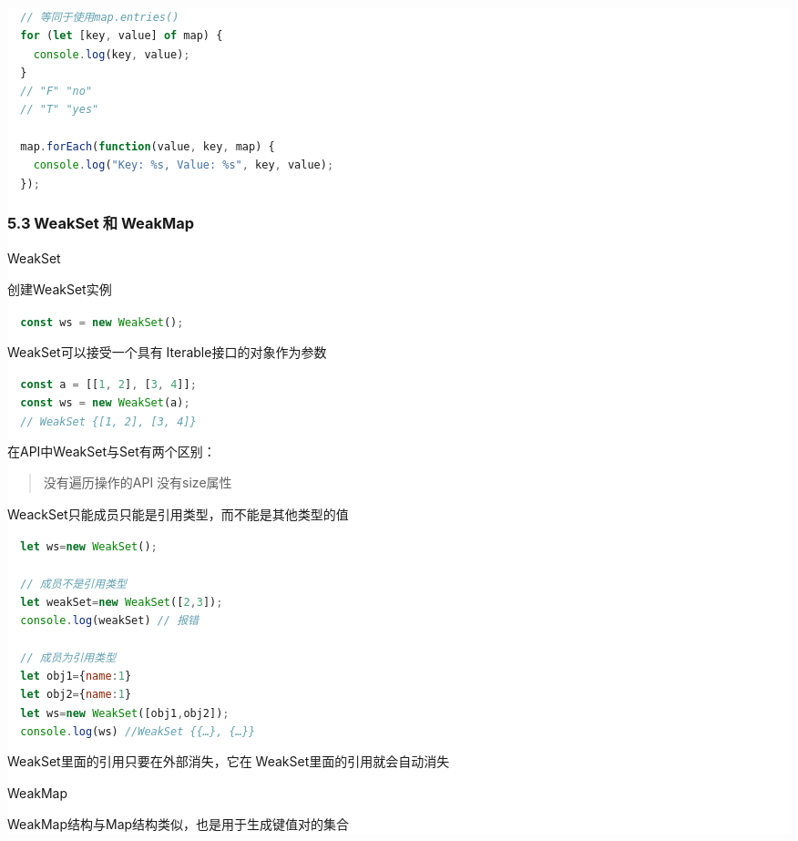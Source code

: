 ```javascript
  // 等同于使用map.entries()
  for (let [key, value] of map) {
    console.log(key, value);
  }
  // "F" "no"
  // "T" "yes"

  map.forEach(function(value, key, map) {
    console.log("Key: %s, Value: %s", key, value);
  });
```

### __5.3 WeakSet 和 WeakMap__

WeakSet

创建WeakSet实例

```javascript
  const ws = new WeakSet();
```

WeakSet可以接受一个具有 Iterable接口的对象作为参数

```javascript
  const a = [[1, 2], [3, 4]];
  const ws = new WeakSet(a);
  // WeakSet {[1, 2], [3, 4]}
```

在API中WeakSet与Set有两个区别：

> 没有遍历操作的API
> 没有size属性

WeackSet只能成员只能是引用类型，而不能是其他类型的值

```javascript
  let ws=new WeakSet();

  // 成员不是引用类型
  let weakSet=new WeakSet([2,3]);
  console.log(weakSet) // 报错

  // 成员为引用类型
  let obj1={name:1}
  let obj2={name:1}
  let ws=new WeakSet([obj1,obj2]); 
  console.log(ws) //WeakSet {{…}, {…}}
```

WeakSet里面的引用只要在外部消失，它在 WeakSet里面的引用就会自动消失

WeakMap

WeakMap结构与Map结构类似，也是用于生成键值对的集合

